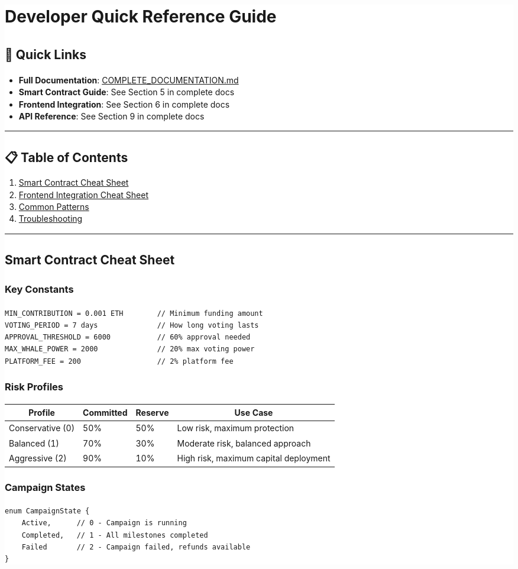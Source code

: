 # Developer Quick Reference Guide

## 🚀 Quick Links

- **Full Documentation**: [COMPLETE_DOCUMENTATION.md](./COMPLETE_DOCUMENTATION.md)
- **Smart Contract Guide**: See Section 5 in complete docs
- **Frontend Integration**: See Section 6 in complete docs
- **API Reference**: See Section 9 in complete docs

---

## 📋 Table of Contents

1. [Smart Contract Cheat Sheet](#smart-contract-cheat-sheet)
2. [Frontend Integration Cheat Sheet](#frontend-integration-cheat-sheet)
3. [Common Patterns](#common-patterns)
4. [Troubleshooting](#troubleshooting)

---

## Smart Contract Cheat Sheet

### Key Constants

```solidity
MIN_CONTRIBUTION = 0.001 ETH        // Minimum funding amount
VOTING_PERIOD = 7 days              // How long voting lasts
APPROVAL_THRESHOLD = 6000           // 60% approval needed
MAX_WHALE_POWER = 2000              // 20% max voting power
PLATFORM_FEE = 200                  // 2% platform fee
```

### Risk Profiles

| Profile | Committed | Reserve | Use Case |
|---------|-----------|---------|----------|
| Conservative (0) | 50% | 50% | Low risk, maximum protection |
| Balanced (1) | 70% | 30% | Moderate risk, balanced approach |
| Aggressive (2) | 90% | 10% | High risk, maximum capital deployment |

### Campaign States

```solidity
enum CampaignState {
    Active,      // 0 - Campaign is running
    Completed,   // 1 - All milestones completed
    Failed       // 2 - Campaign failed, refunds available
}
```
